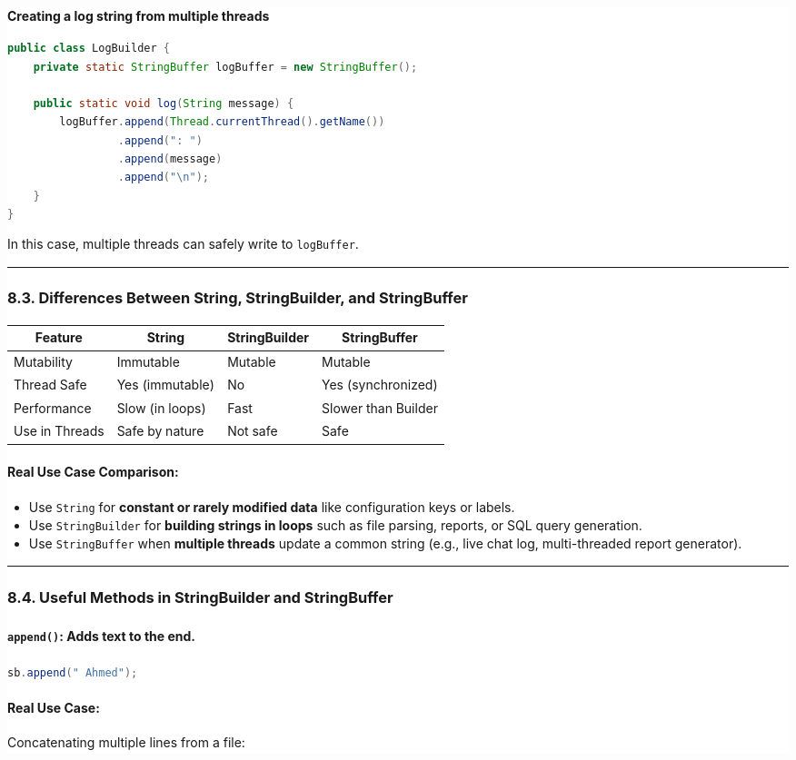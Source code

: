 **Creating a log string from multiple threads**

```java
public class LogBuilder {
    private static StringBuffer logBuffer = new StringBuffer();

    public static void log(String message) {
        logBuffer.append(Thread.currentThread().getName())
                 .append(": ")
                 .append(message)
                 .append("\n");
    }
}
```

In this case, multiple threads can safely write to `logBuffer`.

---

### **8.3. Differences Between String, StringBuilder, and StringBuffer**

| Feature        | String          | StringBuilder | StringBuffer        |
| -------------- | --------------- | ------------- | ------------------- |
| Mutability     | Immutable       | Mutable       | Mutable             |
| Thread Safe    | Yes (immutable) | No            | Yes (synchronized)  |
| Performance    | Slow (in loops) | Fast          | Slower than Builder |
| Use in Threads | Safe by nature  | Not safe      | Safe                |

#### Real Use Case Comparison:

* Use `String` for **constant or rarely modified data** like configuration keys or labels.
* Use `StringBuilder` for **building strings in loops** such as file parsing, reports, or SQL query generation.
* Use `StringBuffer` when **multiple threads** update a common string (e.g., live chat log, multi-threaded report generator).

---

### **8.4. Useful Methods in StringBuilder and StringBuffer**

#### `append()`: Adds text to the end.

```java
sb.append(" Ahmed");
```

#### Real Use Case:

Concatenating multiple lines from a file:
